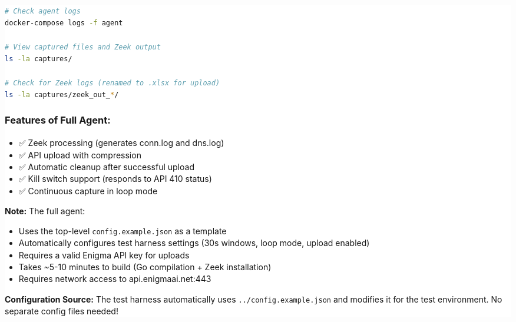 ```bash
# Check agent logs
docker-compose logs -f agent

# View captured files and Zeek output
ls -la captures/

# Check for Zeek logs (renamed to .xlsx for upload)
ls -la captures/zeek_out_*/
```

### Features of Full Agent:
- ✅ Zeek processing (generates conn.log and dns.log)
- ✅ API upload with compression
- ✅ Automatic cleanup after successful upload
- ✅ Kill switch support (responds to API 410 status)
- ✅ Continuous capture in loop mode

**Note:** The full agent:
- Uses the top-level `config.example.json` as a template
- Automatically configures test harness settings (30s windows, loop mode, upload enabled)
- Requires a valid Enigma API key for uploads
- Takes ~5-10 minutes to build (Go compilation + Zeek installation)
- Requires network access to api.enigmaai.net:443

**Configuration Source:** The test harness automatically uses `../config.example.json` and modifies it for the test environment. No separate config files needed!